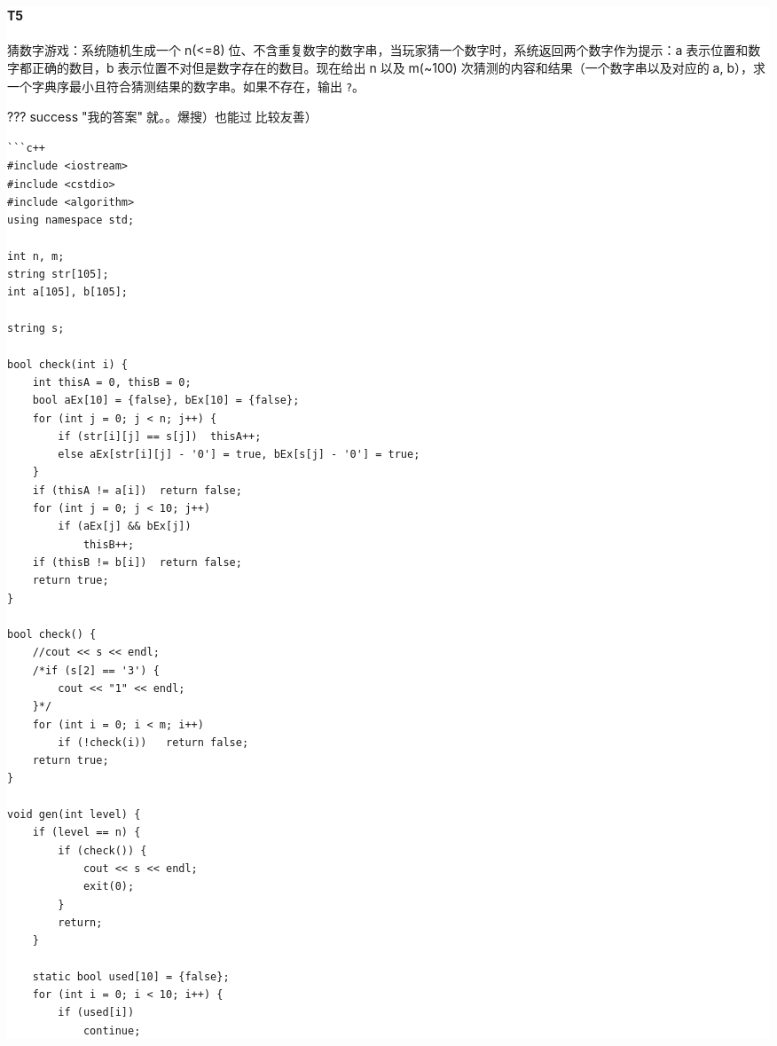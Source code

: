 #### T5
猜数字游戏：系统随机生成一个 n(<=8) 位、不含重复数字的数字串，当玩家猜一个数字时，系统返回两个数字作为提示：a 表示位置和数字都正确的数目，b 表示位置不对但是数字存在的数目。现在给出 n 以及 m(~100) 次猜测的内容和结果（一个数字串以及对应的 a, b），求一个字典序最小且符合猜测结果的数字串。如果不存在，输出 `?`。

??? success "我的答案"
    就。。爆搜）也能过 比较友善）

    ```c++
    #include <iostream>
    #include <cstdio>
    #include <algorithm>
    using namespace std;

    int n, m;
    string str[105];
    int a[105], b[105];

    string s;

    bool check(int i) {
        int thisA = 0, thisB = 0;
        bool aEx[10] = {false}, bEx[10] = {false};
        for (int j = 0; j < n; j++) {
            if (str[i][j] == s[j])  thisA++;
            else aEx[str[i][j] - '0'] = true, bEx[s[j] - '0'] = true;
        }
        if (thisA != a[i])  return false;
        for (int j = 0; j < 10; j++)
            if (aEx[j] && bEx[j])
                thisB++;
        if (thisB != b[i])  return false;
        return true;
    }

    bool check() {
        //cout << s << endl;
        /*if (s[2] == '3') {
            cout << "1" << endl;
        }*/
        for (int i = 0; i < m; i++)
            if (!check(i))   return false;
        return true;
    }

    void gen(int level) {
        if (level == n) {
            if (check()) {
                cout << s << endl;
                exit(0);
            }
            return;
        }

        static bool used[10] = {false};
        for (int i = 0; i < 10; i++) {
            if (used[i])
                continue;
